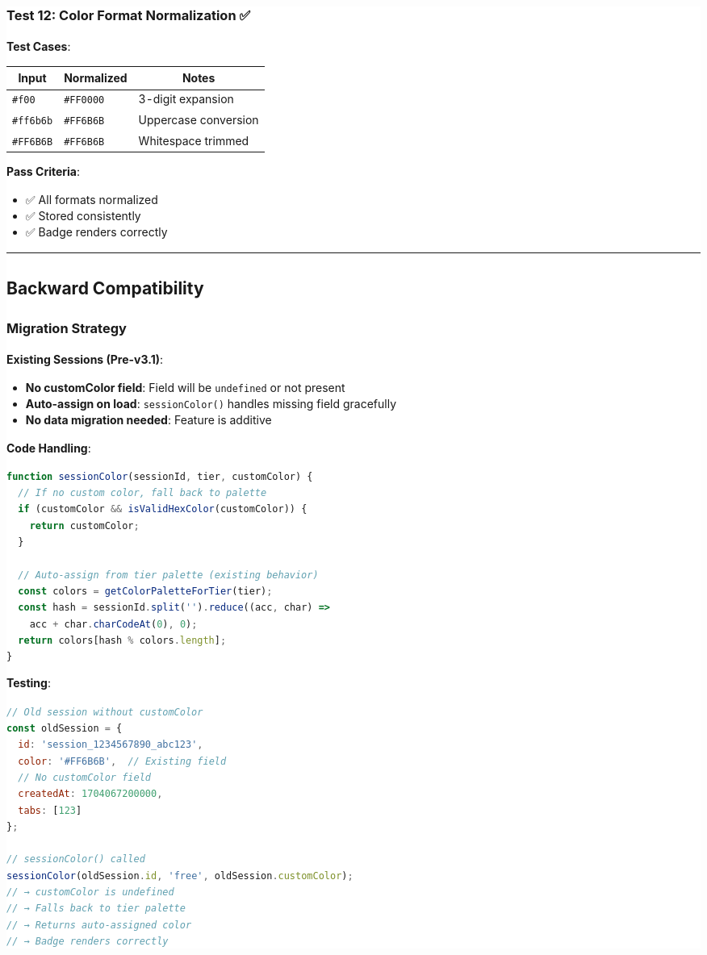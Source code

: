 
### Test 12: Color Format Normalization ✅

**Test Cases**:

| Input | Normalized | Notes |
|-------|-----------|-------|
| `#f00` | `#FF0000` | 3-digit expansion |
| `#ff6b6b` | `#FF6B6B` | Uppercase conversion |
| ` #FF6B6B ` | `#FF6B6B` | Whitespace trimmed |

**Pass Criteria**:
- ✅ All formats normalized
- ✅ Stored consistently
- ✅ Badge renders correctly

---

## Backward Compatibility

### Migration Strategy

**Existing Sessions (Pre-v3.1)**:
- **No customColor field**: Field will be `undefined` or not present
- **Auto-assign on load**: `sessionColor()` handles missing field gracefully
- **No data migration needed**: Feature is additive

**Code Handling**:
```javascript
function sessionColor(sessionId, tier, customColor) {
  // If no custom color, fall back to palette
  if (customColor && isValidHexColor(customColor)) {
    return customColor;
  }

  // Auto-assign from tier palette (existing behavior)
  const colors = getColorPaletteForTier(tier);
  const hash = sessionId.split('').reduce((acc, char) =>
    acc + char.charCodeAt(0), 0);
  return colors[hash % colors.length];
}
```

**Testing**:
```javascript
// Old session without customColor
const oldSession = {
  id: 'session_1234567890_abc123',
  color: '#FF6B6B',  // Existing field
  // No customColor field
  createdAt: 1704067200000,
  tabs: [123]
};

// sessionColor() called
sessionColor(oldSession.id, 'free', oldSession.customColor);
// → customColor is undefined
// → Falls back to tier palette
// → Returns auto-assigned color
// → Badge renders correctly
```
